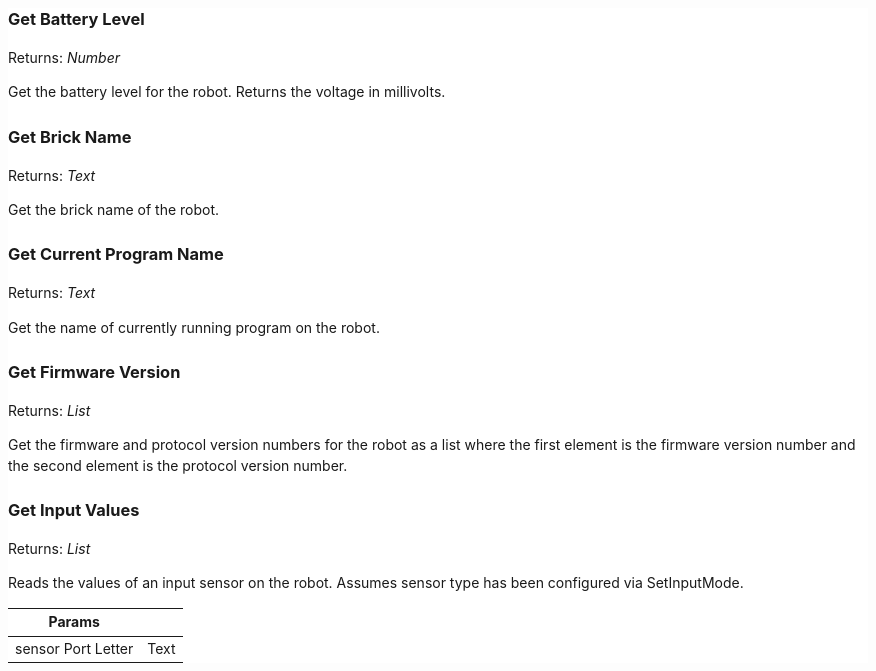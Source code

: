 
### Get Battery Level

<span class="chip chip-number">Returns: <i>Number</i></span> 

Get the battery level for the robot. Returns the voltage in millivolts.

<div class="block" ai2-block="method" not-rendered="true" value="%7B%22componentName%22:%20%22NXT%20Direct%20Commands%22,%20%22name%22:%20%22Get%20Battery%20Level%22,%20%22output%22:%20true,%20%22params%22:%20%5B%5D%7D"></div>


### Get Brick Name

<span class="chip chip-text">Returns: <i>Text</i></span> 

Get the brick name of the robot.

<div class="block" ai2-block="method" not-rendered="true" value="%7B%22componentName%22:%20%22NXT%20Direct%20Commands%22,%20%22name%22:%20%22Get%20Brick%20Name%22,%20%22output%22:%20true,%20%22params%22:%20%5B%5D%7D"></div>


### Get Current Program Name

<span class="chip chip-text">Returns: <i>Text</i></span> 

Get the name of currently running program on the robot.

<div class="block" ai2-block="method" not-rendered="true" value="%7B%22componentName%22:%20%22NXT%20Direct%20Commands%22,%20%22name%22:%20%22Get%20Current%20Program%20Name%22,%20%22output%22:%20true,%20%22params%22:%20%5B%5D%7D"></div>


### Get Firmware Version

<span class="chip chip-list">Returns: <i>List</i></span> 

Get the firmware and protocol version numbers for the robot as a list where the first element is the firmware version number and the second element is the protocol version number.

<div class="block" ai2-block="method" not-rendered="true" value="%7B%22componentName%22:%20%22NXT%20Direct%20Commands%22,%20%22name%22:%20%22Get%20Firmware%20Version%22,%20%22output%22:%20true,%20%22params%22:%20%5B%5D%7D"></div>


### Get Input Values

<span class="chip chip-list">Returns: <i>List</i></span> 

Reads the values of an input sensor on the robot. Assumes sensor type has been configured via SetInputMode.

<div class="block" ai2-block="method" not-rendered="true" value="%7B%22componentName%22:%20%22NXT%20Direct%20Commands%22,%20%22name%22:%20%22Get%20Input%20Values%22,%20%22output%22:%20true,%20%22params%22:%20%5B%22sensor%20Port%20Letter%22%5D%7D"></div>


| Params | []() |
|--------|------|
|sensor Port Letter|<span class="chip chip-text">Text</span>|
